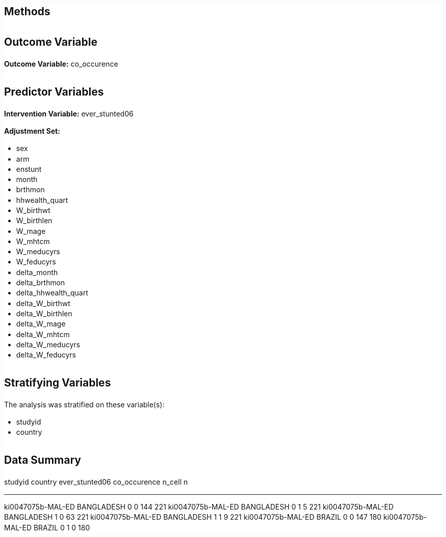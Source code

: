 





## Methods
## Outcome Variable

**Outcome Variable:** co_occurence

## Predictor Variables

**Intervention Variable:** ever_stunted06

**Adjustment Set:**

* sex
* arm
* enstunt
* month
* brthmon
* hhwealth_quart
* W_birthwt
* W_birthlen
* W_mage
* W_mhtcm
* W_meducyrs
* W_feducyrs
* delta_month
* delta_brthmon
* delta_hhwealth_quart
* delta_W_birthwt
* delta_W_birthlen
* delta_W_mage
* delta_W_mhtcm
* delta_W_meducyrs
* delta_W_feducyrs

## Stratifying Variables

The analysis was stratified on these variable(s):

* studyid
* country

## Data Summary

studyid                     country                        ever_stunted06    co_occurence   n_cell      n
--------------------------  -----------------------------  ---------------  -------------  -------  -----
ki0047075b-MAL-ED           BANGLADESH                     0                            0      144    221
ki0047075b-MAL-ED           BANGLADESH                     0                            1        5    221
ki0047075b-MAL-ED           BANGLADESH                     1                            0       63    221
ki0047075b-MAL-ED           BANGLADESH                     1                            1        9    221
ki0047075b-MAL-ED           BRAZIL                         0                            0      147    180
ki0047075b-MAL-ED           BRAZIL                         0                            1        0    180
